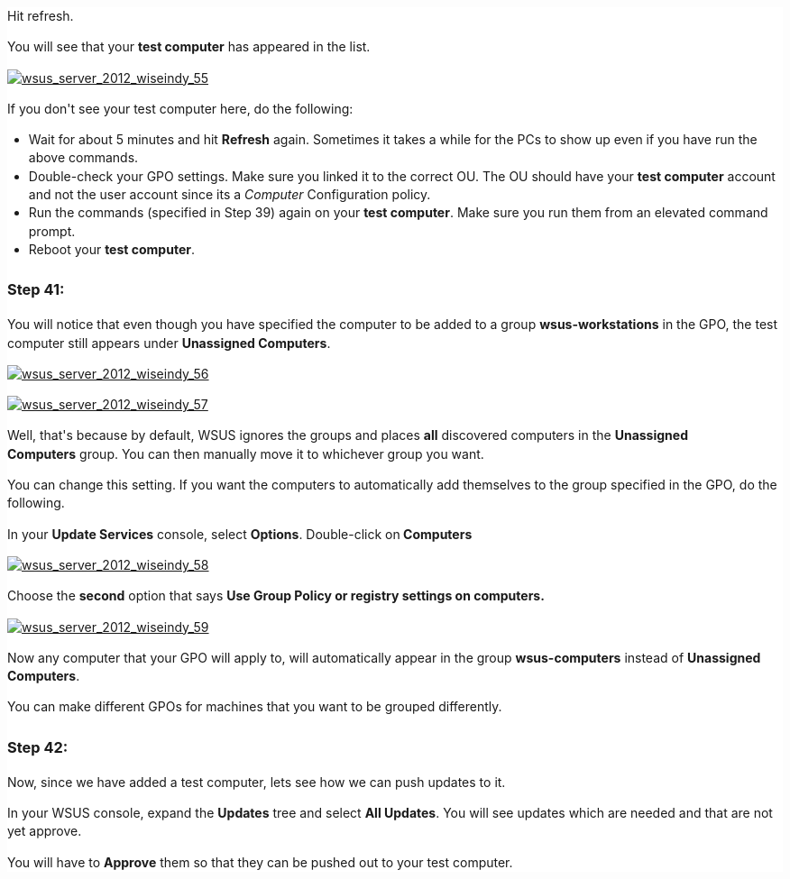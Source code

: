 Hit refresh.

You will see that your <strong>test computer</strong> has appeared in the list.

<a target="_blank" href="https://wiseindy.com/wp-content/uploads/2015/06/wsus_server_2012_wiseindy_55.png"><img class="alignnone size-full wp-image-594" src="https://wiseindy.com/wp-content/uploads/2015/06/wsus_server_2012_wiseindy_55.png" alt="wsus_server_2012_wiseindy_55" /></a>

If you don't see your test computer here, do the following:
<ul>
	<li>Wait for about 5 minutes and hit <strong>Refresh</strong> again. Sometimes it takes a while for the PCs to show up even if you have run the above commands.</li>
	<li>Double-check your GPO settings. Make sure you linked it to the correct OU. The OU should have your <strong>test computer</strong> account and not the user account since its a <em>Computer</em> Configuration policy.</li>
	<li>Run the commands (specified in Step 39) again on your <strong>test computer</strong>. Make sure you run them from an elevated command prompt.</li>
	<li>Reboot your <strong>test </strong><strong>computer</strong>.</li>
</ul>
<h3>Step 41:</h3>
You will notice that even though you have specified the computer to be added to a group <strong>wsus-workstations</strong> in the GPO, the test computer still appears under <strong>Unassigned Computers</strong>.

<a target="_blank" href="https://wiseindy.com/wp-content/uploads/2015/06/wsus_server_2012_wiseindy_56.png"><img class="alignnone size-full wp-image-595" src="https://wiseindy.com/wp-content/uploads/2015/06/wsus_server_2012_wiseindy_56.png" alt="wsus_server_2012_wiseindy_56" /></a>

<a target="_blank" href="https://wiseindy.com/wp-content/uploads/2015/06/wsus_server_2012_wiseindy_57.png"><img class="alignnone size-full wp-image-596" src="https://wiseindy.com/wp-content/uploads/2015/06/wsus_server_2012_wiseindy_57.png" alt="wsus_server_2012_wiseindy_57" /></a>

Well, that's because by default, WSUS ignores the groups and places <strong>all</strong> discovered computers in the <strong>Unassigned Computers</strong> group. You can then manually move it to whichever group you want.

You can change this setting. If you want the computers to automatically add themselves to the group specified in the GPO, do the following.

In your <strong>Update Services</strong> console, select <strong>Options</strong>. Double-click on<strong> Computers</strong>

<a target="_blank" href="https://wiseindy.com/wp-content/uploads/2015/06/wsus_server_2012_wiseindy_58.png"><img class="alignnone size-full wp-image-597" src="https://wiseindy.com/wp-content/uploads/2015/06/wsus_server_2012_wiseindy_58.png" alt="wsus_server_2012_wiseindy_58" /></a>

Choose the <strong>second</strong> option that says <strong>Use Group Policy or registry settings on computers.</strong>

<a target="_blank" href="https://wiseindy.com/wp-content/uploads/2015/06/wsus_server_2012_wiseindy_59.png"><img class="alignnone size-full wp-image-598" src="https://wiseindy.com/wp-content/uploads/2015/06/wsus_server_2012_wiseindy_59.png" alt="wsus_server_2012_wiseindy_59" /></a>

Now any computer that your GPO will apply to, will automatically appear in the group <strong>wsus-computers</strong> instead of <strong>Unassigned Computers</strong>.

You can make different GPOs for machines that you want to be grouped differently.
<h3>Step 42:</h3>
Now, since we have added a test computer, lets see how we can push updates to it.

In your WSUS console, expand the <strong>Updates</strong> tree and select <strong>All Updates</strong>. You will see updates which are needed and that are not yet approve.

You will have to <strong>Approve</strong> them so that they can be pushed out to your test computer.
